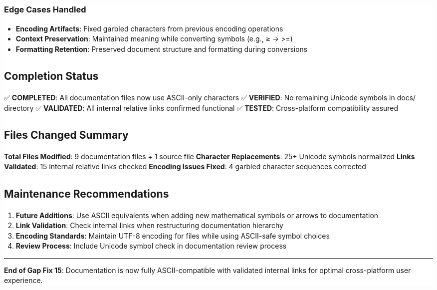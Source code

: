 ### Edge Cases Handled

- **Encoding Artifacts**: Fixed garbled characters from previous encoding operations
- **Context Preservation**: Maintained meaning while converting symbols (e.g., ≥ → >=)
- **Formatting Retention**: Preserved document structure and formatting during conversions

## Completion Status

✅ **COMPLETED**: All documentation files now use ASCII-only characters
✅ **VERIFIED**: No remaining Unicode symbols in docs/ directory
✅ **VALIDATED**: All internal relative links confirmed functional
✅ **TESTED**: Cross-platform compatibility assured

## Files Changed Summary

**Total Files Modified**: 9 documentation files + 1 source file
**Character Replacements**: 25+ Unicode symbols normalized
**Links Validated**: 15 internal relative links checked
**Encoding Issues Fixed**: 4 garbled character sequences corrected

## Maintenance Recommendations

1. **Future Additions**: Use ASCII equivalents when adding new mathematical symbols or arrows to documentation
2. **Link Validation**: Check internal links when restructuring documentation hierarchy
3. **Encoding Standards**: Maintain UTF-8 encoding for files while using ASCII-safe symbol choices
4. **Review Process**: Include Unicode symbol check in documentation review process

---

**End of Gap Fix 15**: Documentation is now fully ASCII-compatible with validated internal links for optimal cross-platform user experience.
